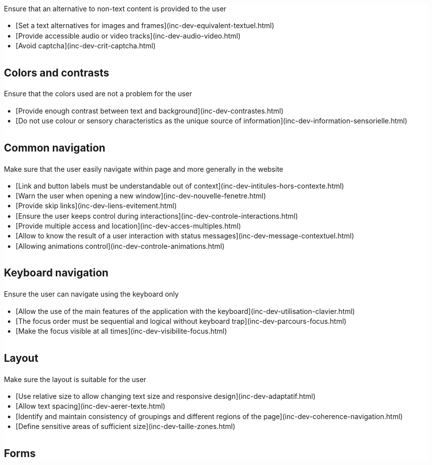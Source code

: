 Ensure that an alternative to non-text content is provided to the user
<ul>
    <li>[Set a text alternatives for images and frames](inc-dev-equivalent-textuel.html)</li>
    <li>[Provide accessible audio or video tracks](inc-dev-audio-video.html)</li>
    <li>[Avoid captcha](inc-dev-crit-captcha.html)</li>
</ul>

<h2 id="dev-couleurs-et-contrastes">Colors and contrasts</h2>

Ensure that the colors used are not a problem for the user
<ul>
    <li>[Provide enough contrast between text and background](inc-dev-contrastes.html)</li>
    <li>[Do not use colour or sensory characteristics as the unique source of information](inc-dev-information-sensorielle.html)</li>
</ul>

<h2 id="dev-navigation-generale">Common navigation</h2>

Make sure that the user easily navigate within page and more generally in the website
<ul>
    <li>[Link and button labels must be understandable out of context](inc-dev-intitules-hors-contexte.html)</li>
    <li>[Warn the user when opening a new window](inc-dev-nouvelle-fenetre.html)</li>
    <li>[Provide skip links](inc-dev-liens-evitement.html)</li>
    <li>[Ensure the user keeps control during interactions](inc-dev-controle-interactions.html)</li>
    <li>[Provide multiple access and location](inc-dev-acces-multiples.html)</li>
    <li>[Allow to know the result of a user interaction with status messages](inc-dev-message-contextuel.html)</li>
    <li>[Allowing animations control](inc-dev-controle-animations.html)</li>
</ul>

<h2 id="dev-navigation-clavier">Keyboard navigation</h2>

Ensure the user can navigate using the keyboard only
<ul>
    <li>[Allow the use of the main features of the application with the keyboard](inc-dev-utilisation-clavier.html)</li>
    <li>[The focus order must be sequential and logical without keyboard trap](inc-dev-parcours-focus.html)</li>
    <li>[Make the focus visible at all times](inc-dev-visibilite-focus.html)</li>
</ul>

<h2 id="dev-mise-en-page">Layout</h2>

Make sure the layout is suitable for the user
<ul>
    <li>[Use relative size to allow changing text size and responsive design](inc-dev-adaptatif.html)</li>
    <li>[Allow text spacing](inc-dev-aerer-texte.html)</li>
    <li>[Identify and maintain consistency of groupings and different regions of the page](inc-dev-coherence-navigation.html)</li>
    <li>[Define sensitive areas of sufficient size](inc-dev-taille-zones.html)</li>
</ul>

<h2 id="dev-formulaires">Forms</h2>
